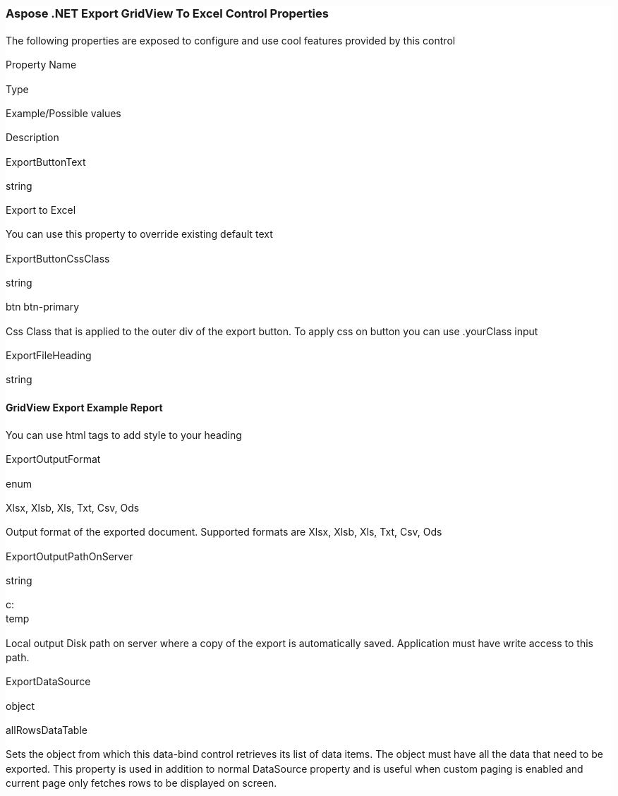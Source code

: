 ### Aspose .NET Export GridView To Excel Control Properties

The following properties are exposed to configure and use cool features provided by this control

Property Name  

Type  

Example/Possible values  

Description  

ExportButtonText

string  

Export to Excel

You can use this property to override existing default text  

ExportButtonCssClass

string  

btn btn-primary  

Css Class that is applied to the outer div of the export button. To apply css on button you can use .yourClass input

ExportFileHeading

string  

<h4>GridView Export Example Report</h4>

You can use html tags to add style to your heading  

ExportOutputFormat

enum

Xlsx, Xlsb, Xls, Txt, Csv, Ods

Output format of the exported document. Supported formats are Xlsx, Xlsb, Xls, Txt, Csv, Ods

ExportOutputPathOnServer

string  

c:  
temp

Local output Disk path on server where a copy of the export is automatically saved. Application must have write access to this path.

ExportDataSource

object  

allRowsDataTable  

Sets the object from which this data-bind control retrieves its list of data items. The object must have all the data that need to be exported. This property is used in addition to normal DataSource property and is useful when custom paging is enabled and current page only fetches rows to be displayed on screen.  

